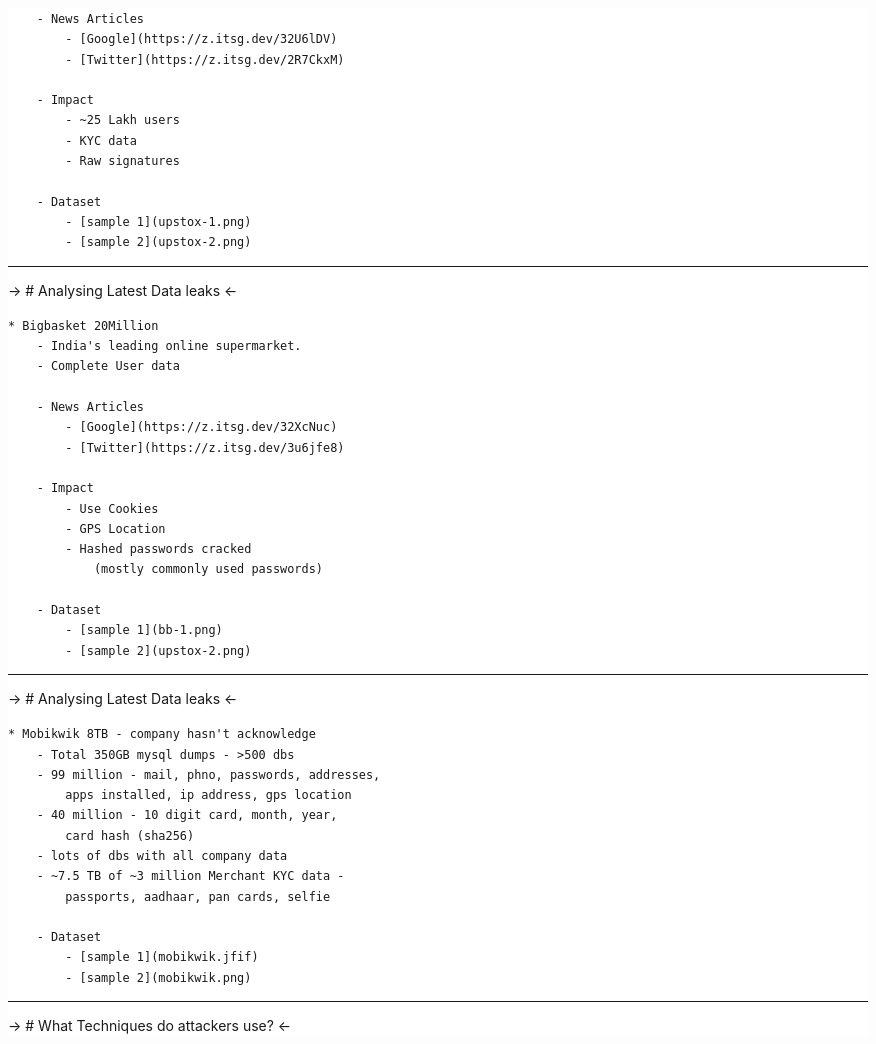 		- News Articles
			- [Google](https://z.itsg.dev/32U6lDV)
			- [Twitter](https://z.itsg.dev/2R7CkxM)
			
		- Impact
			- ~25 Lakh users
			- KYC data
			- Raw signatures
			
		- Dataset
			- [sample 1](upstox-1.png)
			- [sample 2](upstox-2.png)

-------------------------------------------------

-> # Analysing Latest Data leaks <-

	* Bigbasket 20Million
		- India's leading online supermarket.
    	- Complete User data
			
		- News Articles
			- [Google](https://z.itsg.dev/32XcNuc)
			- [Twitter](https://z.itsg.dev/3u6jfe8)
			
		- Impact
			- Use Cookies
			- GPS Location
			- Hashed passwords cracked 
				(mostly commonly used passwords)
			
		- Dataset
			- [sample 1](bb-1.png)
			- [sample 2](upstox-2.png)

-------------------------------------------------

-> # Analysing Latest Data leaks <-

	* Mobikwik 8TB - company hasn't acknowledge
		- Total 350GB mysql dumps - >500 dbs
		- 99 million - mail, phno, passwords, addresses, 
			apps installed, ip address, gps location
		- 40 million - 10 digit card, month, year, 
			card hash (sha256)
		- lots of dbs with all company data
		- ~7.5 TB of ~3 million Merchant KYC data - 
			passports, aadhaar, pan cards, selfie

		- Dataset
			- [sample 1](mobikwik.jfif)
			- [sample 2](mobikwik.png)

-------------------------------------------------
  
-> # What Techniques do attackers use? <-
